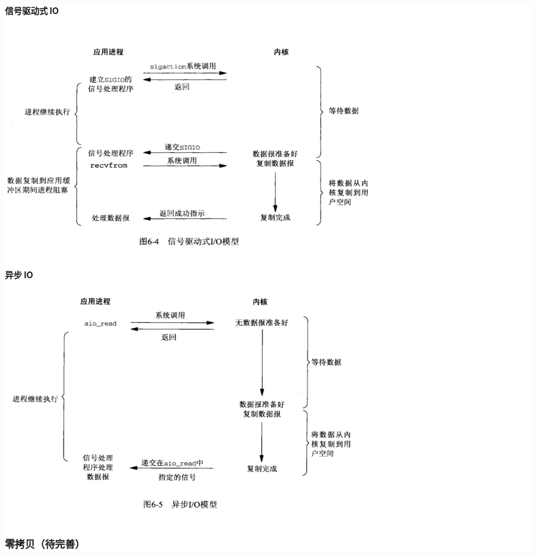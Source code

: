


#### 信号驱动式 IO

![image-20220714153035743](img/README/image-20220714153035743.png)



#### 异步 IO

![image-20220714153047808](img/README/image-20220714153047808.png)



### 零拷贝（待完善）
